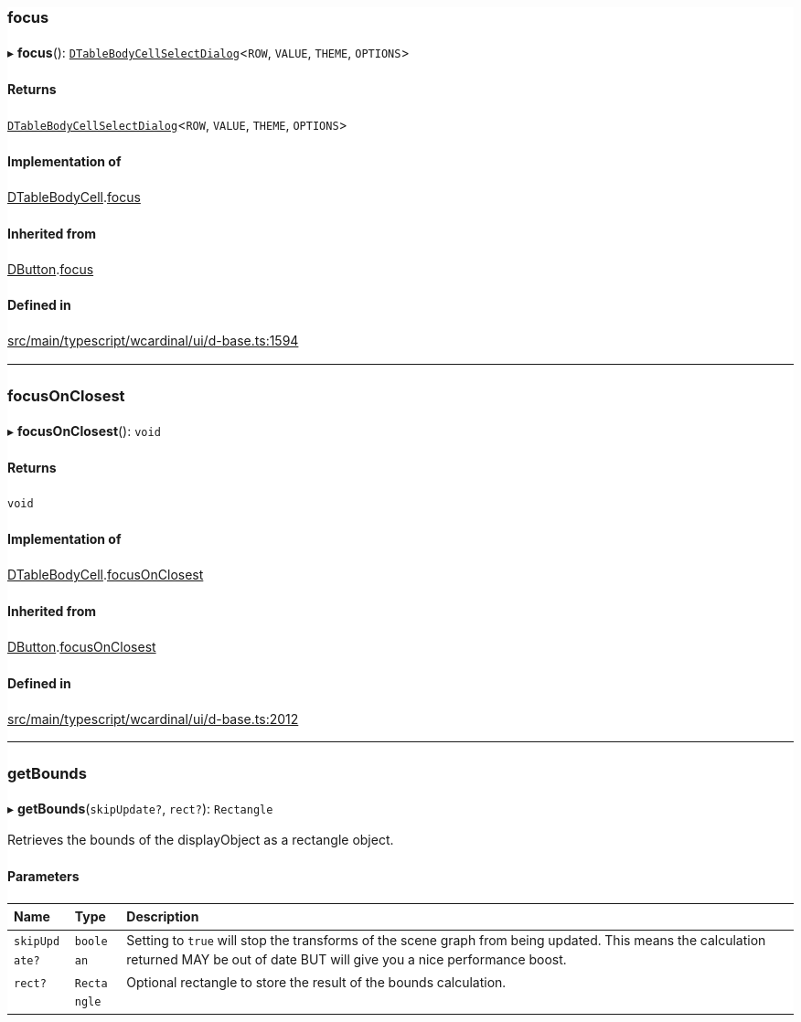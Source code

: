 ### focus

▸ **focus**(): [`DTableBodyCellSelectDialog`](DTableBodyCellSelectDialog.md)\<`ROW`, `VALUE`, `THEME`, `OPTIONS`\>

#### Returns

[`DTableBodyCellSelectDialog`](DTableBodyCellSelectDialog.md)\<`ROW`, `VALUE`, `THEME`, `OPTIONS`\>

#### Implementation of

[DTableBodyCell](../interfaces/DTableBodyCell.md).[focus](../interfaces/DTableBodyCell.md#focus)

#### Inherited from

[DButton](DButton.md).[focus](DButton.md#focus)

#### Defined in

[src/main/typescript/wcardinal/ui/d-base.ts:1594](https://github.com/winter-cardinal/winter-cardinal-ui/blob/v0.407.0/src/main/typescript/wcardinal/ui/d-base.ts#L1594)

___

### focusOnClosest

▸ **focusOnClosest**(): `void`

#### Returns

`void`

#### Implementation of

[DTableBodyCell](../interfaces/DTableBodyCell.md).[focusOnClosest](../interfaces/DTableBodyCell.md#focusonclosest)

#### Inherited from

[DButton](DButton.md).[focusOnClosest](DButton.md#focusonclosest)

#### Defined in

[src/main/typescript/wcardinal/ui/d-base.ts:2012](https://github.com/winter-cardinal/winter-cardinal-ui/blob/v0.407.0/src/main/typescript/wcardinal/ui/d-base.ts#L2012)

___

### getBounds

▸ **getBounds**(`skipUpdate?`, `rect?`): `Rectangle`

Retrieves the bounds of the displayObject as a rectangle object.

#### Parameters

| Name | Type | Description |
| :------ | :------ | :------ |
| `skipUpdate?` | `boolean` | Setting to `true` will stop the transforms of the scene graph from being updated. This means the calculation returned MAY be out of date BUT will give you a nice performance boost. |
| `rect?` | `Rectangle` | Optional rectangle to store the result of the bounds calculation. |
